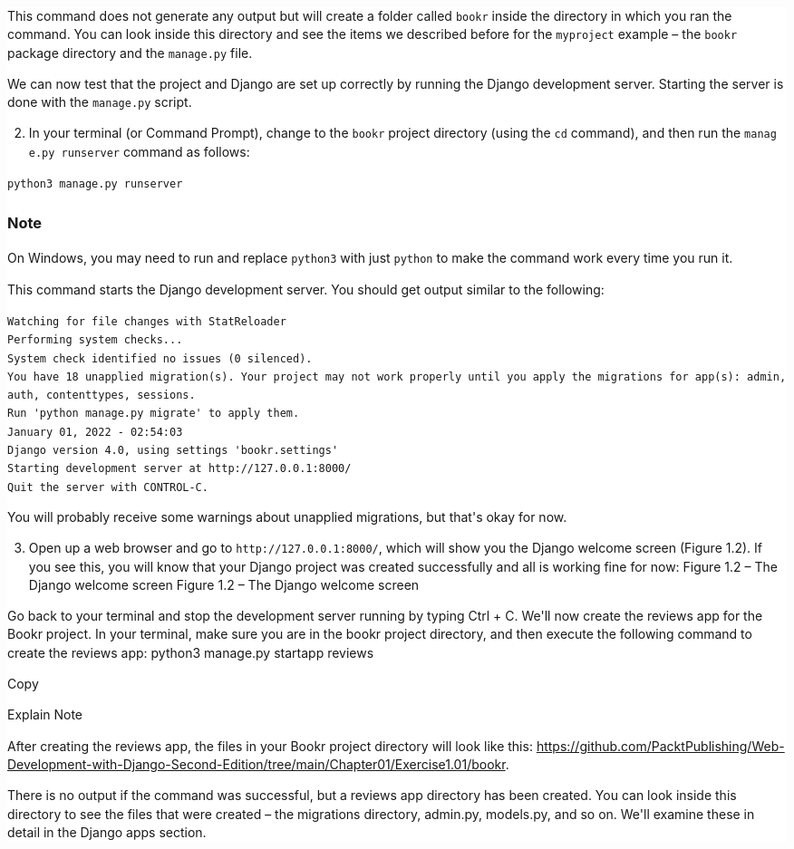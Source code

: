 This command does not generate any output but will create a folder called `bookr` inside the directory in which you ran the command. You can look inside this directory and see the items we described before for the `myproject` example – the `bookr` package directory and the `manage.py` file.

We can now test that the project and Django are set up correctly by running the Django development server. Starting the server is done with the `manage.py` script.

2. In your terminal (or Command Prompt), change to the `bookr` project directory (using the `cd` command), and then run the `manage.py runserver` command as follows:
```
python3 manage.py runserver
```

### Note

On Windows, you may need to run and replace `python3` with just `python` to make the command work every time you run it.

This command starts the Django development server. You should get output similar to the following:

```
Watching for file changes with StatReloader
Performing system checks...
System check identified no issues (0 silenced).
You have 18 unapplied migration(s). Your project may not work properly until you apply the migrations for app(s): admin, auth, contenttypes, sessions.
Run 'python manage.py migrate' to apply them.
January 01, 2022 - 02:54:03
Django version 4.0, using settings 'bookr.settings'
Starting development server at http://127.0.0.1:8000/
Quit the server with CONTROL-C.
```

You will probably receive some warnings about unapplied migrations, but that's okay for now.

3. Open up a web browser and go to `http://127.0.0.1:8000/`, which will show you the Django welcome screen (Figure 1.2). If you see this, you will know that your Django project was created successfully and all is working fine for now:
Figure 1.2 – The Django welcome screen
Figure 1.2 – The Django welcome screen

Go back to your terminal and stop the development server running by typing Ctrl + C.
We'll now create the reviews app for the Bookr project. In your terminal, make sure you are in the bookr project directory, and then execute the following command to create the reviews app:
python3 manage.py startapp reviews

Copy

Explain
Note

After creating the reviews app, the files in your Bookr project directory will look like this: https://github.com/PacktPublishing/Web-Development-with-Django-Second-Edition/tree/main/Chapter01/Exercise1.01/bookr.

There is no output if the command was successful, but a reviews app directory has been created. You can look inside this directory to see the files that were created – the migrations directory, admin.py, models.py, and so on. We'll examine these in detail in the Django apps section.
